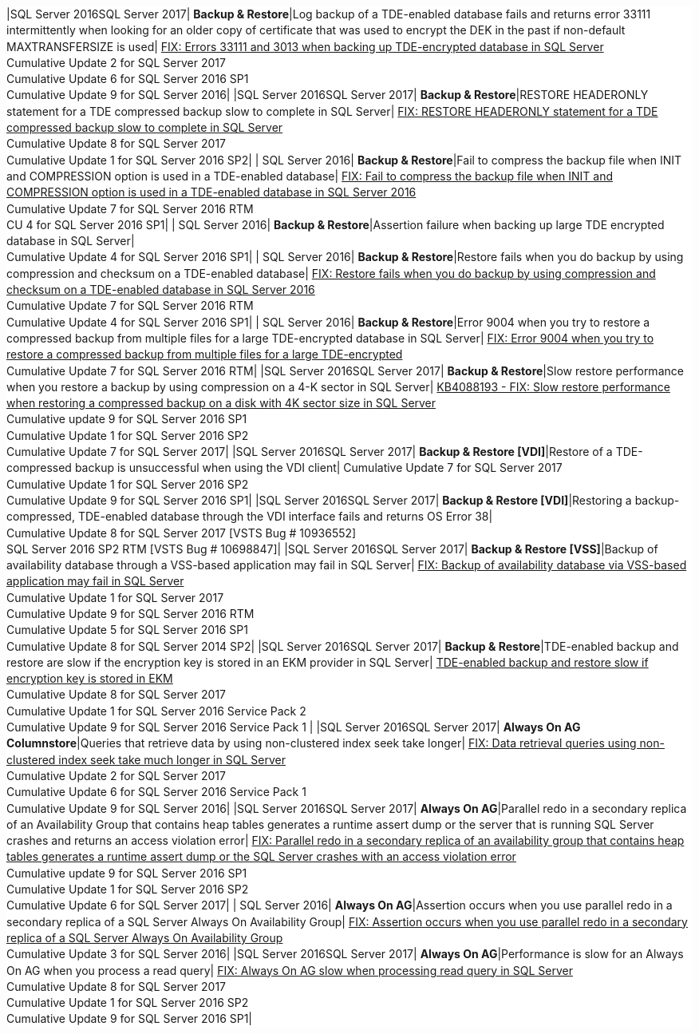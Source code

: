 |SQL Server 2016SQL Server 2017| **Backup & Restore**|Log backup of a TDE-enabled database fails and returns error 33111 intermittently when looking for an older copy of certificate that was used to encrypt the DEK in the past if non-default MAXTRANSFERSIZE is used| [FIX: Errors 33111 and 3013 when backing up TDE-encrypted database in SQL Server](https://support.microsoft.com/help/4052134) <br/> Cumulative Update 2 for SQL Server 2017<br/> Cumulative Update 6 for SQL Server 2016 SP1<br/> Cumulative Update 9 for SQL Server 2016|
|SQL Server 2016SQL Server 2017| **Backup & Restore**|RESTORE HEADERONLY statement for a TDE compressed backup slow to complete in SQL Server| [FIX: RESTORE HEADERONLY statement for a TDE compressed backup slow to complete in SQL Server](https://support.microsoft.com/help/4052135) <br/> Cumulative Update 8 for SQL Server 2017<br/> Cumulative Update 1 for SQL Server 2016 SP2|
| SQL Server 2016| **Backup & Restore**|Fail to compress the backup file when INIT and COMPRESSION option is used in a TDE-enabled database| [FIX: Fail to compress the backup file when INIT and COMPRESSION option is used in a TDE-enabled database in SQL Server 2016](https://support.microsoft.com/help/4032200) <br/> Cumulative Update 7 for SQL Server 2016 RTM<br/> CU 4 for SQL Server 2016 SP1|
| SQL Server 2016| **Backup & Restore**|Assertion failure when backing up large TDE encrypted database in SQL Server|  <br/> Cumulative Update 4 for SQL Server 2016 SP1|
| SQL Server 2016| **Backup & Restore**|Restore fails when you do backup by using compression and checksum on a TDE-enabled database| [FIX: Restore fails when you do backup by using compression and checksum on a TDE-enabled database in SQL Server 2016](https://support.microsoft.com/help/4019893) <br/> Cumulative Update 7 for SQL Server 2016 RTM<br/> Cumulative Update 4 for SQL Server 2016 SP1|
| SQL Server 2016| **Backup & Restore**|Error 9004 when you try to restore a compressed backup from multiple files for a large TDE-encrypted database in SQL Server| [FIX: Error 9004 when you try to restore a compressed backup from multiple files for a large TDE-encrypted](https://support.microsoft.com/help/4025628) <br/> Cumulative Update 7 for SQL Server 2016 RTM|
|SQL Server 2016SQL Server 2017| **Backup & Restore**|Slow restore performance when you restore a backup by using compression on a 4-K sector in SQL Server| [KB4088193 - FIX: Slow restore performance when restoring a compressed backup on a disk with 4K sector size in SQL Server](https://support.microsoft.com/help/4088193) <br/> Cumulative update 9 for SQL Server 2016 SP1<br/> Cumulative Update 1 for SQL Server 2016 SP2<br/> Cumulative Update 7 for SQL Server 2017|
|SQL Server 2016SQL Server 2017| **Backup & Restore [VDI]**|Restore of a TDE-compressed backup is unsuccessful when using the VDI client| Cumulative Update 7 for SQL Server 2017<br/> Cumulative Update 1 for SQL Server 2016 SP2<br/> Cumulative Update 9 for SQL Server 2016 SP1|
|SQL Server 2016SQL Server 2017| **Backup & Restore [VDI]**|Restoring a backup-compressed, TDE-enabled database through the VDI interface fails and returns OS Error 38|<br/> Cumulative Update 8 for SQL Server 2017 [VSTS Bug # 10936552]<br/> SQL Server 2016 SP2 RTM [VSTS Bug # 10698847]|
|SQL Server 2016SQL Server 2017| **Backup & Restore [VSS]**|Backup of availability database through a VSS-based application may fail in SQL Server| [FIX: Backup of availability database via VSS-based application may fail in SQL Server](https://support.microsoft.com/help/4040108) <br/> Cumulative Update 1 for SQL Server 2017<br/> Cumulative Update 9 for SQL Server 2016 RTM<br/> Cumulative Update 5 for SQL Server 2016 SP1<br/> Cumulative Update 8 for SQL Server 2014 SP2|
|SQL Server 2016SQL Server 2017| **Backup & Restore**|TDE-enabled backup and restore are slow if the encryption key is stored in an EKM provider in SQL Server| [TDE-enabled backup and restore slow if encryption key is stored in EKM](https://support.microsoft.com/help/4058175) <br/> Cumulative Update 8 for SQL Server 2017 <br/> Cumulative Update 1 for SQL Server 2016 Service Pack 2 <br/> Cumulative Update 9 for SQL Server 2016 Service Pack 1 |
|SQL Server 2016SQL Server 2017| **Always On AG** **Columnstore**|Queries that retrieve data by using non-clustered index seek take longer| [FIX: Data retrieval queries using non-clustered index seek take much longer in SQL Server](https://support.microsoft.com/help/4052625) <br/> Cumulative Update 2 for SQL Server 2017<br/> Cumulative Update 6 for SQL Server 2016 Service Pack 1<br/> Cumulative Update 9 for SQL Server 2016|
|SQL Server 2016SQL Server 2017| **Always On AG**|Parallel redo in a secondary replica of an Availability Group that contains heap tables generates a runtime assert dump or the server that is running SQL Server crashes and returns an access violation error| [FIX: Parallel redo in a secondary replica of an availability group that contains heap tables generates a runtime assert dump or the SQL Server crashes with an access violation error](https://support.microsoft.com/help/4101554) <br/> Cumulative update 9 for SQL Server 2016 SP1<br/> Cumulative Update 1 for SQL Server 2016 SP2<br/> Cumulative Update 6 for SQL Server 2017|
| SQL Server 2016| **Always On AG**|Assertion occurs when you use parallel redo in a secondary replica of a SQL Server Always On Availability Group| [FIX: Assertion occurs when you use parallel redo in a secondary replica of a SQL Server Always On Availability Group](https://support.microsoft.com/help/3200975) <br/> Cumulative Update 3 for SQL Server 2016|
|SQL Server 2016SQL Server 2017| **Always On AG**|Performance is slow for an Always On AG when you process a read query| [FIX: Always On AG slow when processing read query in SQL Server](https://support.microsoft.com/help/4163087) <br/> Cumulative Update 8 for SQL Server 2017<br/> Cumulative Update 1 for SQL Server 2016 SP2<br/>Cumulative Update 9 for SQL Server 2016 SP1|